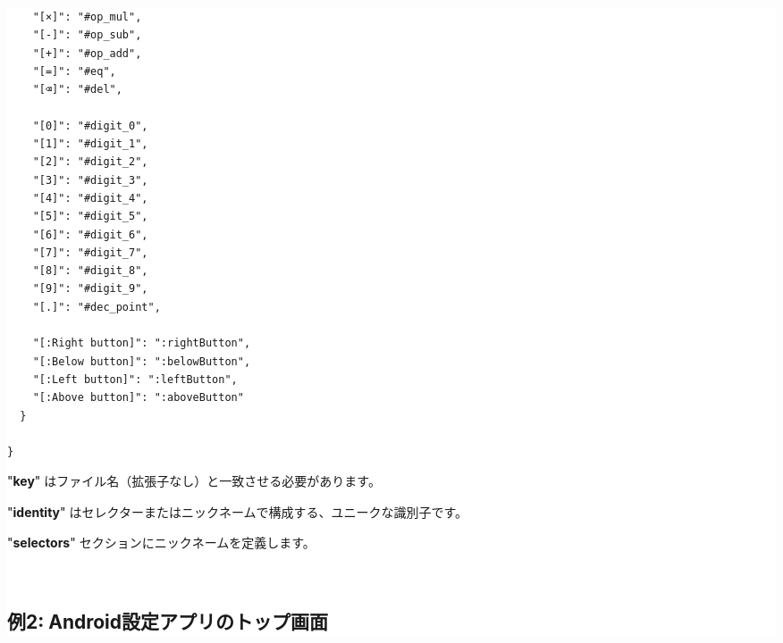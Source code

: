 ```
    "[×]": "#op_mul",
    "[-]": "#op_sub",
    "[+]": "#op_add",
    "[=]": "#eq",
    "[⌫]": "#del",

    "[0]": "#digit_0",
    "[1]": "#digit_1",
    "[2]": "#digit_2",
    "[3]": "#digit_3",
    "[4]": "#digit_4",
    "[5]": "#digit_5",
    "[6]": "#digit_6",
    "[7]": "#digit_7",
    "[8]": "#digit_8",
    "[9]": "#digit_9",
    "[.]": "#dec_point",

    "[:Right button]": ":rightButton",
    "[:Below button]": ":belowButton",
    "[:Left button]": ":leftButton",
    "[:Above button]": ":aboveButton"
  }

}
```

"**key**" はファイル名（拡張子なし）と一致させる必要があります。

"**identity**" はセレクターまたはニックネームで構成する、ユニークな識別子です。

"**selectors**" セクションにニックネームを定義します。


<br>

## 例2: Android設定アプリのトップ画面
